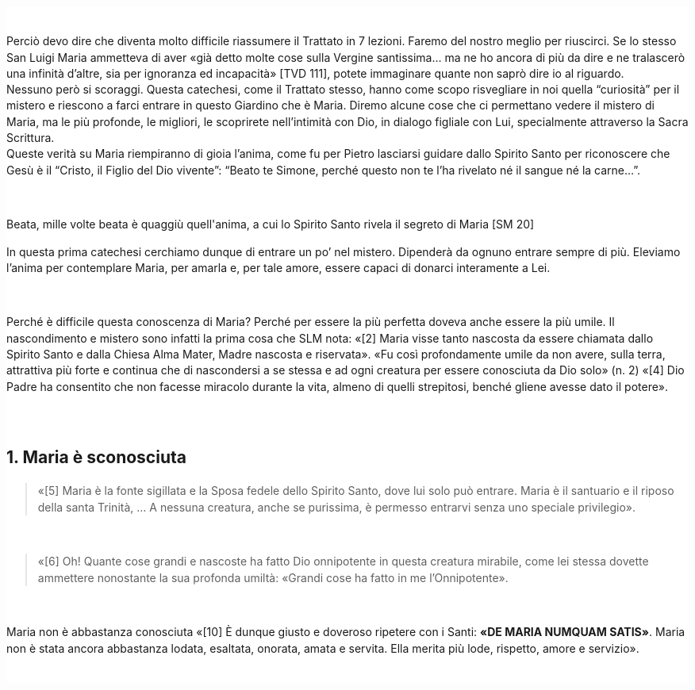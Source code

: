 ​

Perciò devo dire che diventa molto difficile riassumere il Trattato in 7 lezioni. Faremo del nostro meglio per riuscirci. Se lo stesso San Luigi Maria ammetteva di aver «già detto molte cose sulla Vergine santissima… ma ne ho ancora di più da dire e ne tralascerò una infinità d’altre, sia per ignoranza ed incapacità» [TVD 111], potete immaginare quante non saprò dire io al riguardo.  
Nessuno però si scoraggi. Questa catechesi, come il Trattato stesso, hanno come scopo risvegliare in noi quella “curiosità” per il mistero e riescono a farci entrare in questo Giardino che è Maria. Diremo alcune cose che ci permettano vedere il mistero di Maria, ma le più profonde, le migliori, le scoprirete nell’intimità con Dio, in dialogo figliale con Lui, specialmente attraverso la Sacra Scrittura.  
Queste verità su Maria riempiranno di gioia l’anima, come fu per Pietro lasciarsi guidare dallo Spirito Santo per riconoscere che Gesù è il “Cristo, il Figlio del Dio vivente”: “Beato te Simone, perché questo non te l’ha rivelato né il sangue né la carne…”.  

​

Beata, mille volte beata è quaggiù quell'anima, a cui lo Spirito Santo rivela il segreto di Maria [SM 20]


In questa prima catechesi cerchiamo dunque di entrare un po’ nel mistero. Dipenderà da ognuno entrare sempre di più. Eleviamo l’anima per contemplare Maria, per amarla e, per tale amore, essere capaci di donarci interamente a Lei.  

​

Perché è difficile questa conoscenza di Maria? Perché per essere la più perfetta doveva anche essere la più umile. Il nascondimento e mistero sono infatti la prima cosa che SLM nota: «[2] Maria visse tanto nascosta da essere chiamata dallo Spirito Santo e dalla Chiesa Alma Mater, Madre nascosta e riservata». «Fu così profondamente umile da non avere, sulla terra, attrattiva più forte e continua che di nascondersi a se stessa e ad ogni creatura per essere conosciuta da Dio solo» (n. 2) «[4] Dio Padre ha consentito che non facesse miracolo durante la vita, almeno di quelli strepitosi, benché gliene avesse dato il potere».  

​

## 1. Maria è sconosciuta

 

> «[5] Maria è la fonte sigillata e la Sposa fedele dello Spirito Santo, dove lui solo può entrare. Maria è il santuario e il riposo della santa Trinità, … A nessuna creatura, anche se purissima, è permesso entrarvi senza uno speciale privilegio».

​

> «[6] Oh! Quante cose grandi e nascoste ha fatto Dio onnipotente in questa creatura mirabile, come lei stessa dovette ammettere nonostante la sua profonda umiltà: «Grandi cose ha fatto in me l’Onnipotente».

​

Maria non è abbastanza conosciuta «[10] È dunque giusto e doveroso ripetere con i Santi: **«DE MARIA NUMQUAM SATIS»**. Maria non è stata ancora abbastanza lodata, esaltata, onorata, amata e servita. Ella merita più lode, rispetto, amore e servizio».  

​
